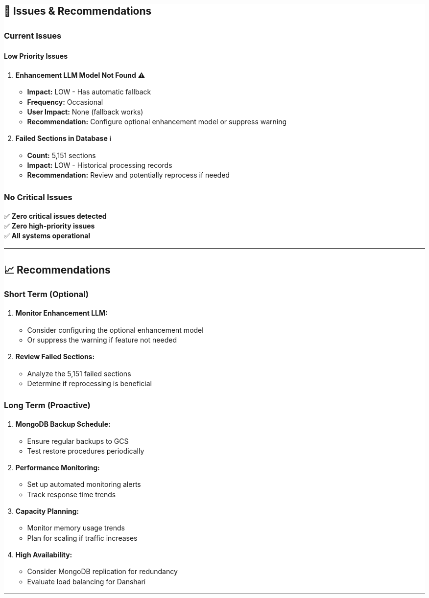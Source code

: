 
## 🚨 Issues & Recommendations

### Current Issues

#### Low Priority Issues

1. **Enhancement LLM Model Not Found** ⚠️
   - **Impact:** LOW - Has automatic fallback
   - **Frequency:** Occasional
   - **User Impact:** None (fallback works)
   - **Recommendation:** Configure optional enhancement model or suppress warning

2. **Failed Sections in Database** ℹ️
   - **Count:** 5,151 sections
   - **Impact:** LOW - Historical processing records
   - **Recommendation:** Review and potentially reprocess if needed

### No Critical Issues

✅ **Zero critical issues detected**  
✅ **Zero high-priority issues**  
✅ **All systems operational**

---

## 📈 Recommendations

### Short Term (Optional)

1. **Monitor Enhancement LLM:**
   - Consider configuring the optional enhancement model
   - Or suppress the warning if feature not needed

2. **Review Failed Sections:**
   - Analyze the 5,151 failed sections
   - Determine if reprocessing is beneficial

### Long Term (Proactive)

1. **MongoDB Backup Schedule:**
   - Ensure regular backups to GCS
   - Test restore procedures periodically

2. **Performance Monitoring:**
   - Set up automated monitoring alerts
   - Track response time trends

3. **Capacity Planning:**
   - Monitor memory usage trends
   - Plan for scaling if traffic increases

4. **High Availability:**
   - Consider MongoDB replication for redundancy
   - Evaluate load balancing for Danshari

---